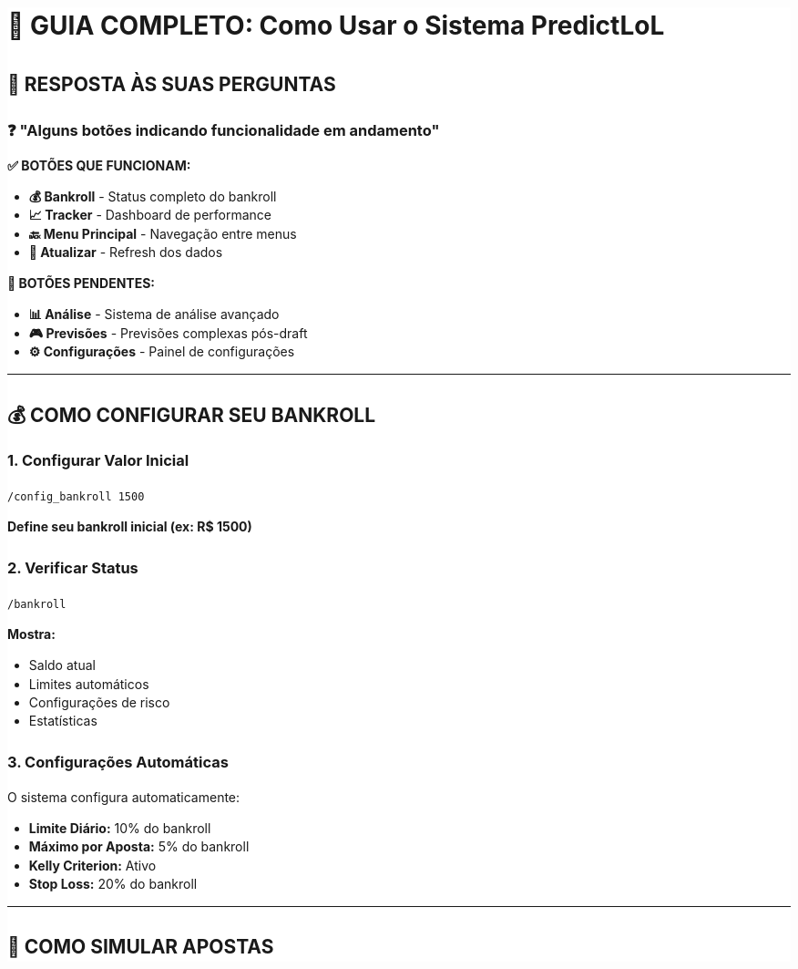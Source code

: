 # 📖 GUIA COMPLETO: Como Usar o Sistema PredictLoL

## 🎯 RESPOSTA ÀS SUAS PERGUNTAS

### ❓ **"Alguns botões indicando funcionalidade em andamento"**

**✅ BOTÕES QUE FUNCIONAM:**
- **💰 Bankroll** - Status completo do bankroll
- **📈 Tracker** - Dashboard de performance
- **🔙 Menu Principal** - Navegação entre menus
- **🔄 Atualizar** - Refresh dos dados

**🔧 BOTÕES PENDENTES:**
- **📊 Análise** - Sistema de análise avançado
- **🎮 Previsões** - Previsões complexas pós-draft
- **⚙️ Configurações** - Painel de configurações

---

## 💰 COMO CONFIGURAR SEU BANKROLL

### 1. **Configurar Valor Inicial**
```
/config_bankroll 1500
```
**Define seu bankroll inicial (ex: R$ 1500)**

### 2. **Verificar Status**
```
/bankroll
```
**Mostra:**
- Saldo atual
- Limites automáticos
- Configurações de risco
- Estatísticas

### 3. **Configurações Automáticas**
O sistema configura automaticamente:
- **Limite Diário:** 10% do bankroll
- **Máximo por Aposta:** 5% do bankroll  
- **Kelly Criterion:** Ativo
- **Stop Loss:** 20% do bankroll

---

## 🧮 COMO SIMULAR APOSTAS
